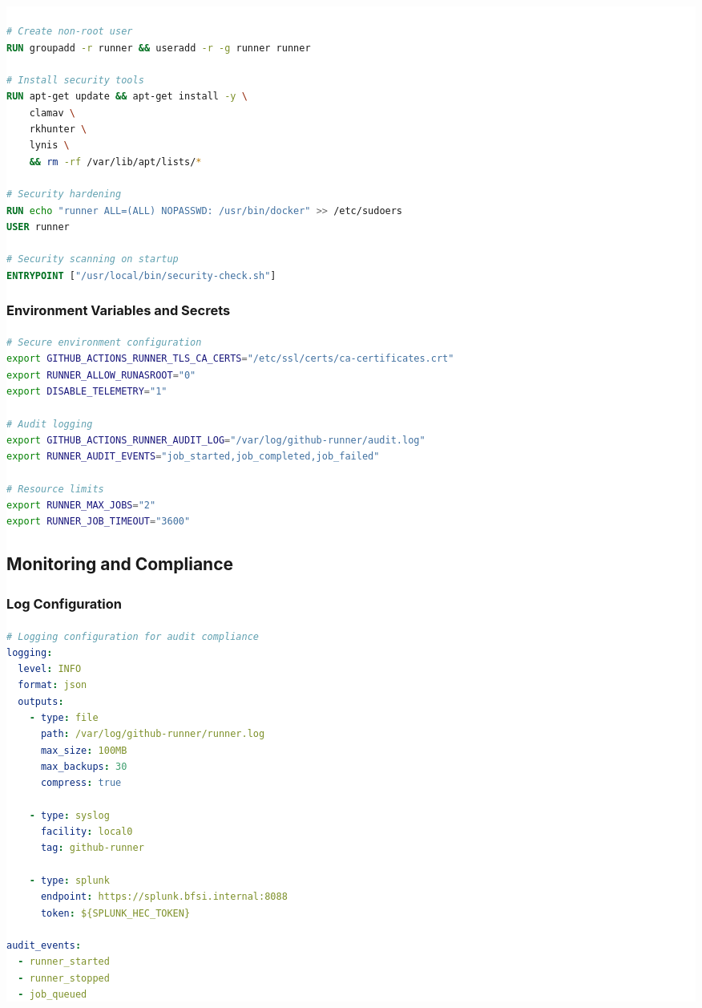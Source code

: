 ```dockerfile

# Create non-root user
RUN groupadd -r runner && useradd -r -g runner runner

# Install security tools
RUN apt-get update && apt-get install -y \
    clamav \
    rkhunter \
    lynis \
    && rm -rf /var/lib/apt/lists/*

# Security hardening
RUN echo "runner ALL=(ALL) NOPASSWD: /usr/bin/docker" >> /etc/sudoers
USER runner

# Security scanning on startup
ENTRYPOINT ["/usr/local/bin/security-check.sh"]
```

### Environment Variables and Secrets
```bash
# Secure environment configuration
export GITHUB_ACTIONS_RUNNER_TLS_CA_CERTS="/etc/ssl/certs/ca-certificates.crt"
export RUNNER_ALLOW_RUNASROOT="0"
export DISABLE_TELEMETRY="1"

# Audit logging
export GITHUB_ACTIONS_RUNNER_AUDIT_LOG="/var/log/github-runner/audit.log"
export RUNNER_AUDIT_EVENTS="job_started,job_completed,job_failed"

# Resource limits
export RUNNER_MAX_JOBS="2"
export RUNNER_JOB_TIMEOUT="3600"
```

## Monitoring and Compliance

### Log Configuration
```yaml
# Logging configuration for audit compliance
logging:
  level: INFO
  format: json
  outputs:
    - type: file
      path: /var/log/github-runner/runner.log
      max_size: 100MB
      max_backups: 30
      compress: true
    
    - type: syslog
      facility: local0
      tag: github-runner
    
    - type: splunk
      endpoint: https://splunk.bfsi.internal:8088
      token: ${SPLUNK_HEC_TOKEN}

audit_events:
  - runner_started
  - runner_stopped
  - job_queued
```